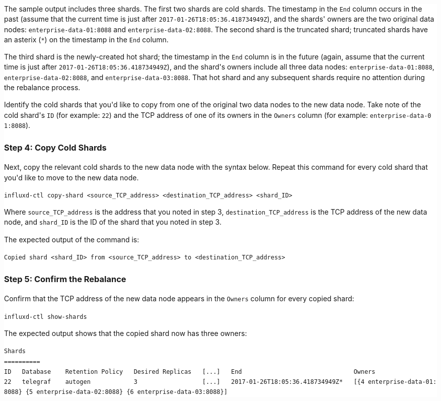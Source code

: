 The sample output includes three shards.
The first two shards are cold shards.
The timestamp in the `End` column occurs in the past (assume that the current
time is just after `2017-01-26T18:05:36.418734949Z`), and the shards' owners
are the two original data nodes: `enterprise-data-01:8088` and
`enterprise-data-02:8088`.
The second shard is the truncated shard; truncated shards have an asterix (`*`)
on the timestamp in the `End` column.

The third shard is the newly-created hot shard; the timestamp in the `End`
column is in the future (again, assume that the current time is just after
`2017-01-26T18:05:36.418734949Z`), and the shard's owners include all three
data nodes: `enterprise-data-01:8088`, `enterprise-data-02:8088`, and
`enterprise-data-03:8088`.
That hot shard and any subsequent shards require no attention during
the rebalance process.

Identify the cold shards that you'd like to copy from one of the original two
data nodes to the new data node.
Take note of the cold shard's `ID` (for example: `22`) and the TCP address of
one of its owners in the `Owners` column (for example:
`enterprise-data-01:8088`).

### Step 4: Copy Cold Shards

Next, copy the relevant cold shards to the new data node with the syntax below.
Repeat this command for every cold shard that you'd like to move to the
new data node.

```
influxd-ctl copy-shard <source_TCP_address> <destination_TCP_address> <shard_ID>
```

Where `source_TCP_address` is the address that you noted in step 3,
`destination_TCP_address` is the TCP address of the new data node, and `shard_ID`
is the ID of the shard that you noted in step 3.

The expected output of the command is:
```
Copied shard <shard_ID> from <source_TCP_address> to <destination_TCP_address>
```

### Step 5: Confirm the Rebalance

Confirm that the TCP address of the new data node appears in the `Owners` column
for every copied shard:

```
influxd-ctl show-shards
```

The expected output shows that the copied shard now has three owners:
```
Shards
==========
ID   Database    Retention Policy   Desired Replicas   [...]   End                               Owners
22   telegraf    autogen            3                  [...]   2017-01-26T18:05:36.418734949Z*   [{4 enterprise-data-01:8088} {5 enterprise-data-02:8088} {6 enterprise-data-03:8088}]
```
